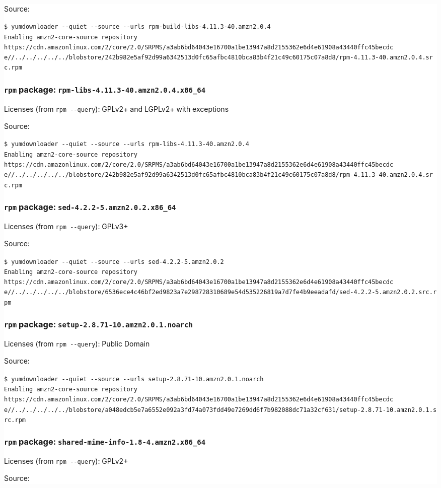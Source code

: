 Source:

```console
$ yumdownloader --quiet --source --urls rpm-build-libs-4.11.3-40.amzn2.0.4
Enabling amzn2-core-source repository
https://cdn.amazonlinux.com/2/core/2.0/SRPMS/a3ab6bd64043e16700a1be13947a8d2155362e6d4e61908a43440ffc45becdce//../../../../../blobstore/242b982e5af92d99a6342513d0fc65afbc4810bca83b4f21c49c60175c07a8d8/rpm-4.11.3-40.amzn2.0.4.src.rpm
```

### `rpm` package: `rpm-libs-4.11.3-40.amzn2.0.4.x86_64`

Licenses (from `rpm --query`): GPLv2+ and LGPLv2+ with exceptions

Source:

```console
$ yumdownloader --quiet --source --urls rpm-libs-4.11.3-40.amzn2.0.4
Enabling amzn2-core-source repository
https://cdn.amazonlinux.com/2/core/2.0/SRPMS/a3ab6bd64043e16700a1be13947a8d2155362e6d4e61908a43440ffc45becdce//../../../../../blobstore/242b982e5af92d99a6342513d0fc65afbc4810bca83b4f21c49c60175c07a8d8/rpm-4.11.3-40.amzn2.0.4.src.rpm
```

### `rpm` package: `sed-4.2.2-5.amzn2.0.2.x86_64`

Licenses (from `rpm --query`): GPLv3+

Source:

```console
$ yumdownloader --quiet --source --urls sed-4.2.2-5.amzn2.0.2
Enabling amzn2-core-source repository
https://cdn.amazonlinux.com/2/core/2.0/SRPMS/a3ab6bd64043e16700a1be13947a8d2155362e6d4e61908a43440ffc45becdce//../../../../../blobstore/6536ece4c46bf2ed9823a7e298728310689e54d535226819a7d7fe4b9eeadafd/sed-4.2.2-5.amzn2.0.2.src.rpm
```

### `rpm` package: `setup-2.8.71-10.amzn2.0.1.noarch`

Licenses (from `rpm --query`): Public Domain

Source:

```console
$ yumdownloader --quiet --source --urls setup-2.8.71-10.amzn2.0.1.noarch
Enabling amzn2-core-source repository
https://cdn.amazonlinux.com/2/core/2.0/SRPMS/a3ab6bd64043e16700a1be13947a8d2155362e6d4e61908a43440ffc45becdce//../../../../../blobstore/a048edcb5e7a6552e092a3fd74a073fdd49e7269dd6f7b982088dc71a32cf631/setup-2.8.71-10.amzn2.0.1.src.rpm
```

### `rpm` package: `shared-mime-info-1.8-4.amzn2.x86_64`

Licenses (from `rpm --query`): GPLv2+

Source:
